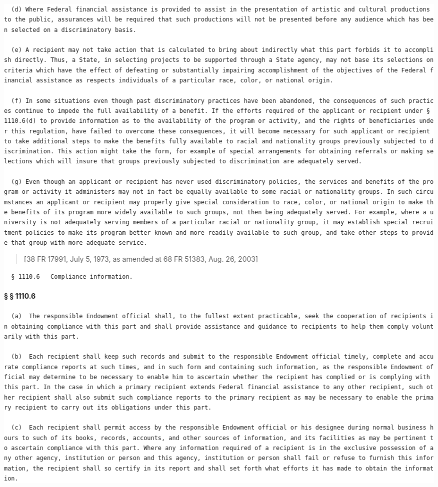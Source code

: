       (d) Where Federal financial assistance is provided to assist in the presentation of artistic and cultural productions to the public, assurances will be required that such productions will not be presented before any audience which has been selected on a discriminatory basis.

      (e) A recipient may not take action that is calculated to bring about indirectly what this part forbids it to accomplish directly. Thus, a State, in selecting projects to be supported through a State agency, may not base its selections on criteria which have the effect of defeating or substantially impairing accomplishment of the objectives of the Federal financial assistance as respects individuals of a particular race, color, or national origin.

      (f) In some situations even though past discriminatory practices have been abandoned, the consequences of such practices continue to impede the full availability of a benefit. If the efforts required of the applicant or recipient under § 1110.6(d) to provide information as to the availability of the program or activity, and the rights of beneficiaries under this regulation, have failed to overcome these consequences, it will become necessary for such applicant or recipient to take additional steps to make the benefits fully available to racial and nationality groups previously subjected to discrimination. This action might take the form, for example of special arrangements for obtaining referrals or making selections which will insure that groups previously subjected to discrimination are adequately served.

      (g) Even though an applicant or recipient has never used discriminatory policies, the services and benefits of the program or activity it administers may not in fact be equally available to some racial or nationality groups. In such circumstances an applicant or recipient may properly give special consideration to race, color, or national origin to make the benefits of its program more widely available to such groups, not then being adequately served. For example, where a university is not adequately serving members of a particular racial or nationality group, it may establish special recruitment policies to make its program better known and more readily available to such group, and take other steps to provide that group with more adequate service.

> [38 FR 17991, July 5, 1973, as amended at 68 FR 51383, Aug. 26, 2003]

      § 1110.6   Compliance information.

#### § § 1110.6

      (a)  The responsible Endowment official shall, to the fullest extent practicable, seek the cooperation of recipients in obtaining compliance with this part and shall provide assistance and guidance to recipients to help them comply voluntarily with this part.

      (b)  Each recipient shall keep such records and submit to the responsible Endowment official timely, complete and accurate compliance reports at such times, and in such form and containing such information, as the responsible Endowment official may determine to be necessary to enable him to ascertain whether the recipient has complied or is complying with this part. In the case in which a primary recipient extends Federal financial assistance to any other recipient, such other recipient shall also submit such compliance reports to the primary recipient as may be necessary to enable the primary recipient to carry out its obligations under this part.

      (c)  Each recipient shall permit access by the responsible Endowment official or his designee during normal business hours to such of its books, records, accounts, and other sources of information, and its facilities as may be pertinent to ascertain compliance with this part. Where any information required of a recipient is in the exclusive possession of any other agency, institution or person and this agency, institution or person shall fail or refuse to furnish this information, the recipient shall so certify in its report and shall set forth what efforts it has made to obtain the information.
